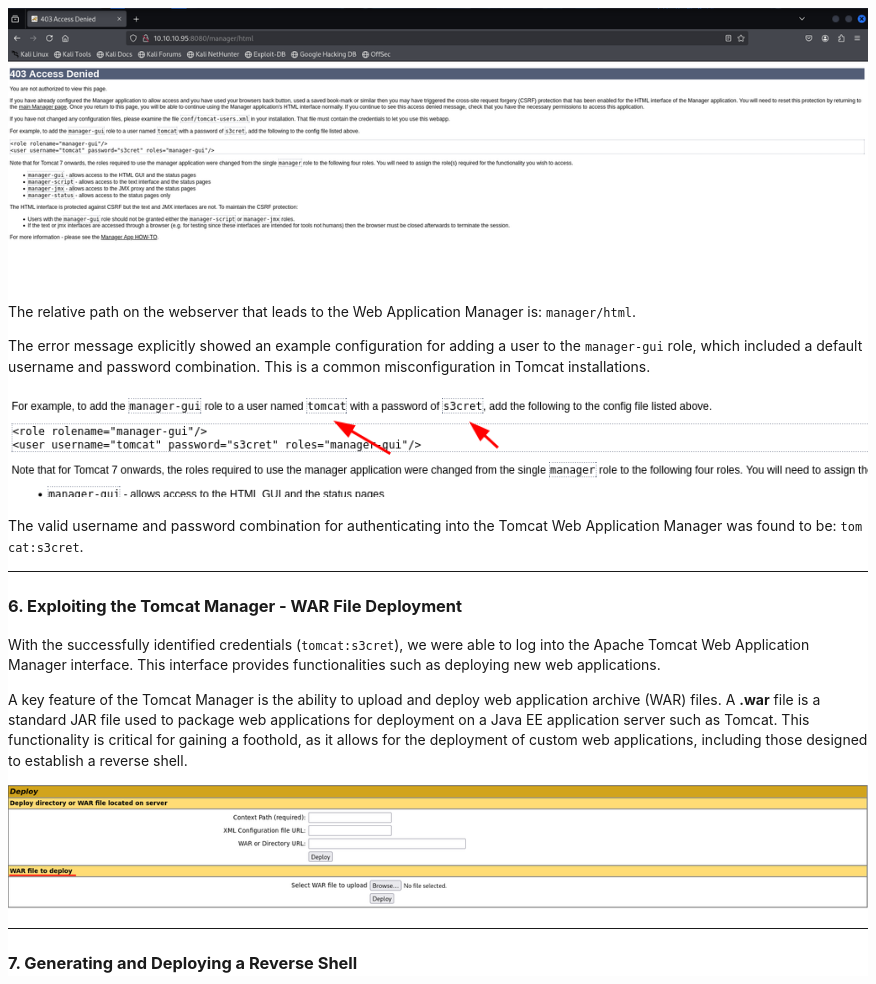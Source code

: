 ![Access URL](./images/05-access-url.png)

The relative path on the webserver that leads to the Web Application Manager is: `manager/html`.

The error message explicitly showed an example configuration for adding a user to the `manager-gui` role, which included a default username and password combination. This is a common misconfiguration in Tomcat installations.

![Credentials](./images/06-credentials.png)

The valid username and password combination for authenticating into the Tomcat Web Application Manager was found to be: `tomcat:s3cret`.
___
### 6. Exploiting the Tomcat Manager - WAR File Deployment

With the successfully identified credentials (`tomcat:s3cret`), we were able to log into the Apache Tomcat Web Application Manager interface. This interface provides functionalities such as deploying new web applications.

A key feature of the Tomcat Manager is the ability to upload and deploy web application archive (WAR) files. A **.war** file is a standard JAR file used to package web applications for deployment on a Java EE application server such as Tomcat. This functionality is critical for gaining a foothold, as it allows for the deployment of custom web applications, including those designed to establish a reverse shell.

![WAR File](./images/07-warfile.png)
___
### 7. Generating and Deploying a Reverse Shell
